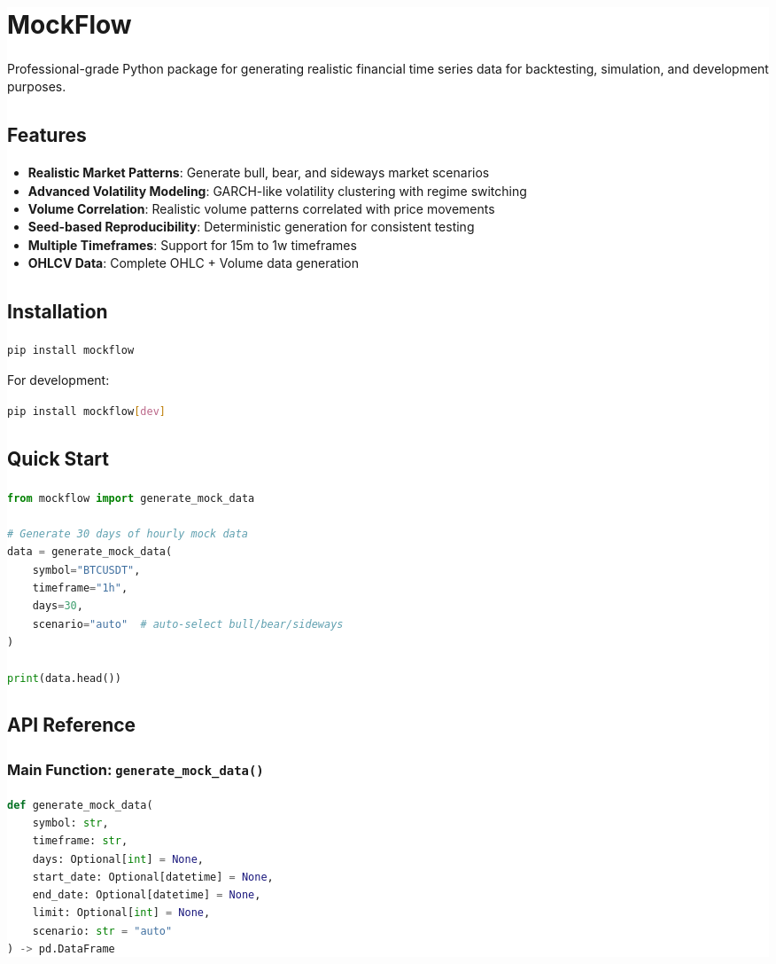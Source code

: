 # MockFlow

Professional-grade Python package for generating realistic financial time series data for backtesting, simulation, and development purposes.

## Features

- **Realistic Market Patterns**: Generate bull, bear, and sideways market scenarios
- **Advanced Volatility Modeling**: GARCH-like volatility clustering with regime switching
- **Volume Correlation**: Realistic volume patterns correlated with price movements
- **Seed-based Reproducibility**: Deterministic generation for consistent testing
- **Multiple Timeframes**: Support for 15m to 1w timeframes
- **OHLCV Data**: Complete OHLC + Volume data generation

## Installation

```bash
pip install mockflow
```

For development:
```bash
pip install mockflow[dev]
```

## Quick Start

```python
from mockflow import generate_mock_data

# Generate 30 days of hourly mock data
data = generate_mock_data(
    symbol="BTCUSDT",
    timeframe="1h", 
    days=30,
    scenario="auto"  # auto-select bull/bear/sideways
)

print(data.head())
```

## API Reference

### Main Function: `generate_mock_data()`

```python
def generate_mock_data(
    symbol: str,
    timeframe: str,
    days: Optional[int] = None,
    start_date: Optional[datetime] = None,
    end_date: Optional[datetime] = None,
    limit: Optional[int] = None,
    scenario: str = "auto"
) -> pd.DataFrame
```
